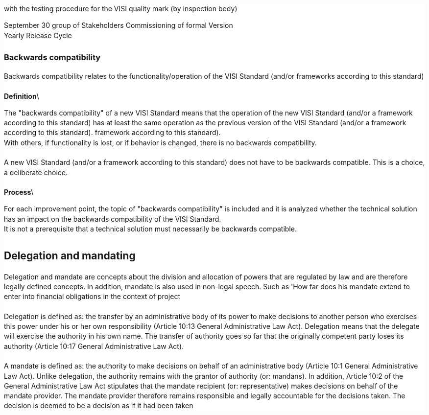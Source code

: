 with the testing procedure for the VISI quality mark (by inspection
body)</td>
</tr>
<tr class="odd">
<td style="text-align: left;">September 30</td>
<td style="text-align: left;">group of Stakeholders</td>
<td style="text-align: left;">Commissioning of formal Version</td>
</tr>
</tbody>
</table>
<figcaption>Yearly Release Cycle</figcaption>
</figure>

### Backwards compatibility

Backwards compatibility relates to the functionality/operation of the
VISI Standard (and/or frameworks according to this standard)\
\
**Definition**\

The \"backwards compatibility\" of a new VISI Standard means that the
operation of the new VISI Standard (and/or a framework according to this
standard) has at least the same operation as the previous version of the
VISI Standard (and/or a framework according to this standard). framework
according to this standard).\
With others, if functionality is lost, or if behavior is changed, there
is no backwards compatibility.\
\
A new VISI Standard (and/or a framework according to this standard) does
not have to be backwards compatible. This is a choice, a deliberate
choice.\
\
**Process**\

For each improvement point, the topic of \"backwards compatibility\" is
included and it is analyzed whether the technical solution has an impact
on the backwards compatibility of the VISI Standard.\
It is not a prerequisite that a technical solution must necessarily be
backwards compatible.

## Delegation and mandating

Delegation and mandate are concepts about the division and allocation of
powers that are regulated by law and are therefore legally defined
concepts. In addition, mandate is also used in non-legal speech. Such as
'How far does his mandate extend to enter into financial obligations in
the context of project\
\
Delegation is defined as: the transfer by an administrative body of its
power to make decisions to another person who exercises this power under
his or her own responsibility (Article 10:13 General Administrative Law
Act). Delegation means that the delegate will exercise the authority in
his own name. The transfer of authority goes so far that the originally
competent party loses its authority (Article 10:17 General
Administrative Law Act).\
\
A mandate is defined as: the authority to make decisions on behalf of an
administrative body (Article 10:1 General Administrative Law Act).
Unlike delegation, the authority remains with the grantor of authority
(or: mandans). In addition, Article 10:2 of the General Administrative
Law Act stipulates that the mandate recipient (or: representative) makes
decisions on behalf of the mandate provider. The mandate provider
therefore remains responsible and legally accountable for the decisions
taken. The decision is deemed to be a decision as if it had been taken